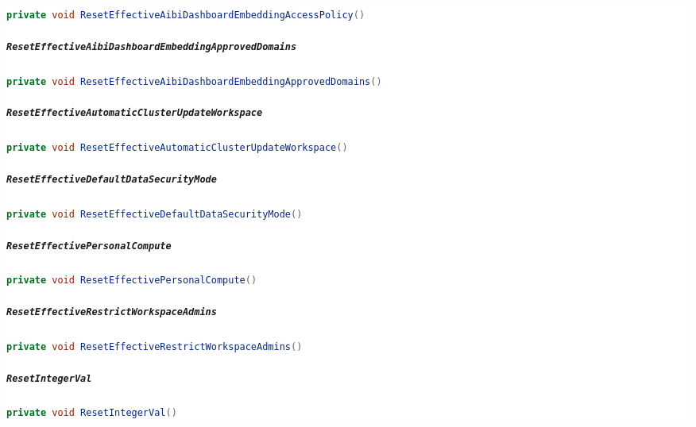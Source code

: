 ```csharp
private void ResetEffectiveAibiDashboardEmbeddingAccessPolicy()
```

##### `ResetEffectiveAibiDashboardEmbeddingApprovedDomains` <a name="ResetEffectiveAibiDashboardEmbeddingApprovedDomains" id="@cdktf/provider-databricks.workspaceSettingV2.WorkspaceSettingV2.resetEffectiveAibiDashboardEmbeddingApprovedDomains"></a>

```csharp
private void ResetEffectiveAibiDashboardEmbeddingApprovedDomains()
```

##### `ResetEffectiveAutomaticClusterUpdateWorkspace` <a name="ResetEffectiveAutomaticClusterUpdateWorkspace" id="@cdktf/provider-databricks.workspaceSettingV2.WorkspaceSettingV2.resetEffectiveAutomaticClusterUpdateWorkspace"></a>

```csharp
private void ResetEffectiveAutomaticClusterUpdateWorkspace()
```

##### `ResetEffectiveDefaultDataSecurityMode` <a name="ResetEffectiveDefaultDataSecurityMode" id="@cdktf/provider-databricks.workspaceSettingV2.WorkspaceSettingV2.resetEffectiveDefaultDataSecurityMode"></a>

```csharp
private void ResetEffectiveDefaultDataSecurityMode()
```

##### `ResetEffectivePersonalCompute` <a name="ResetEffectivePersonalCompute" id="@cdktf/provider-databricks.workspaceSettingV2.WorkspaceSettingV2.resetEffectivePersonalCompute"></a>

```csharp
private void ResetEffectivePersonalCompute()
```

##### `ResetEffectiveRestrictWorkspaceAdmins` <a name="ResetEffectiveRestrictWorkspaceAdmins" id="@cdktf/provider-databricks.workspaceSettingV2.WorkspaceSettingV2.resetEffectiveRestrictWorkspaceAdmins"></a>

```csharp
private void ResetEffectiveRestrictWorkspaceAdmins()
```

##### `ResetIntegerVal` <a name="ResetIntegerVal" id="@cdktf/provider-databricks.workspaceSettingV2.WorkspaceSettingV2.resetIntegerVal"></a>

```csharp
private void ResetIntegerVal()
```

